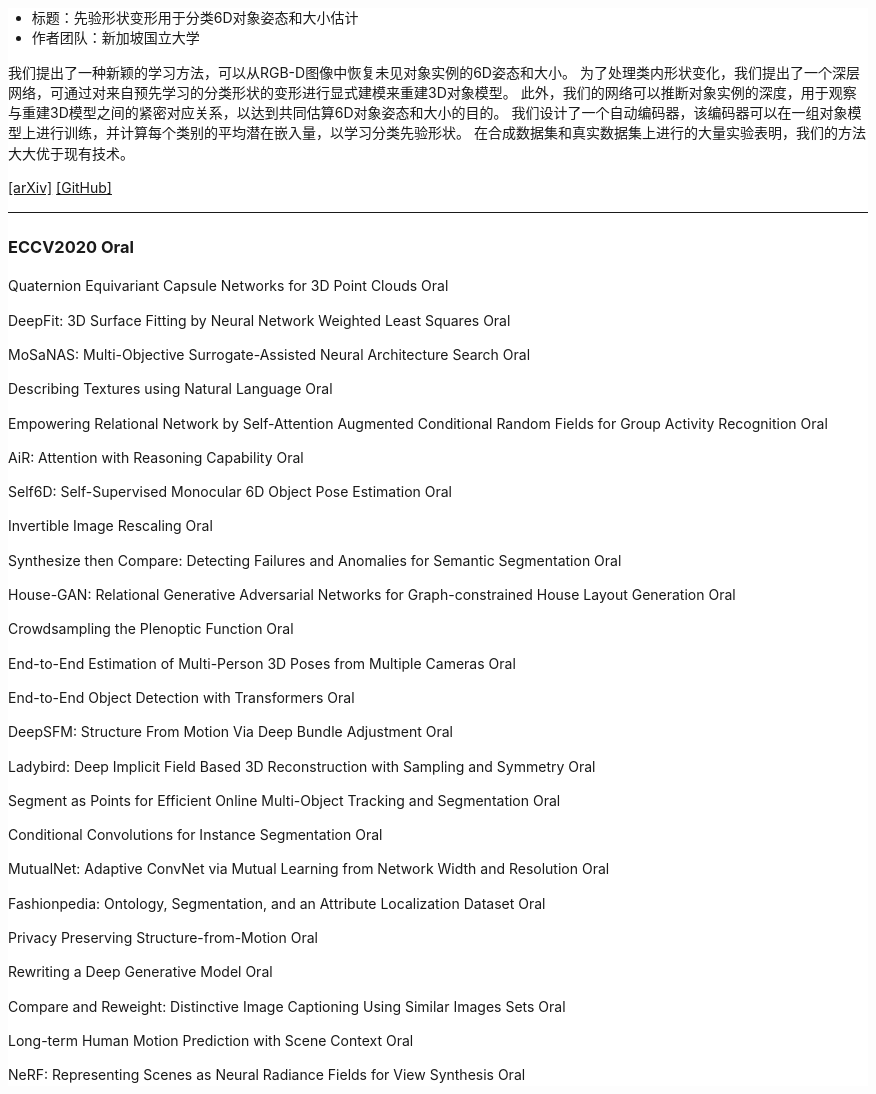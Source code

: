 * 标题：先验形状变形用于分类6D对象姿态和大小估计
* 作者团队：新加坡国立大学

我们提出了一种新颖的学习方法，可以从RGB-D图像中恢复未见对象实例的6D姿态和大小。 为了处理类内形状变化，我们提出了一个深层网络，可通过对来自预先学习的分类形状的变形进行显式建模来重建3D对象模型。 此外，我们的网络可以推断对象实例的深度，用于观察与重建3D模型之间的紧密对应关系，以达到共同估算6D对象姿态和大小的目的。 我们设计了一个自动编码器，该编码器可以在一组对象模型上进行训练，并计算每个类别的平均潜在嵌入量，以学习分类先验形状。 在合成数据集和真实数据集上进行的大量实验表明，我们的方法大大优于现有技术。

[[arXiv]](https://arxiv.org/abs/2007.08454)  [[GitHub]](https://github.com/mentian/object-deformnet)

***

### ECCV2020 Oral

Quaternion Equivariant Capsule Networks for 3D Point Clouds	Oral

DeepFit: 3D Surface Fitting by Neural Network Weighted Least Squares	Oral

MoSaNAS: Multi-Objective Surrogate-Assisted Neural Architecture Search	Oral

Describing Textures using Natural Language	Oral

Empowering Relational Network by Self-Attention Augmented Conditional Random Fields for Group Activity Recognition	Oral

AiR: Attention with Reasoning Capability	Oral

Self6D: Self-Supervised Monocular 6D Object Pose Estimation	Oral

Invertible Image Rescaling	Oral

Synthesize then Compare: Detecting Failures and Anomalies for Semantic Segmentation	Oral

House-GAN: Relational Generative Adversarial Networks for Graph-constrained House Layout Generation	Oral

Crowdsampling the Plenoptic Function	Oral

End-to-End Estimation of Multi-Person 3D Poses from Multiple Cameras	Oral

End-to-End Object Detection with Transformers	Oral

DeepSFM: Structure From Motion Via Deep Bundle Adjustment	Oral

Ladybird: Deep Implicit Field Based 3D Reconstruction with Sampling and Symmetry	Oral

Segment as Points for Efficient Online Multi-Object Tracking and Segmentation	Oral

Conditional Convolutions for Instance Segmentation	Oral

MutualNet: Adaptive ConvNet via Mutual Learning from Network Width and Resolution	Oral

Fashionpedia: Ontology, Segmentation, and an Attribute Localization Dataset	Oral

Privacy Preserving Structure-from-Motion	Oral

Rewriting a Deep Generative Model	Oral

Compare and Reweight: Distinctive Image Captioning Using Similar Images Sets	Oral

Long-term Human Motion Prediction with Scene Context	Oral

NeRF: Representing Scenes as Neural Radiance Fields for View Synthesis	Oral
